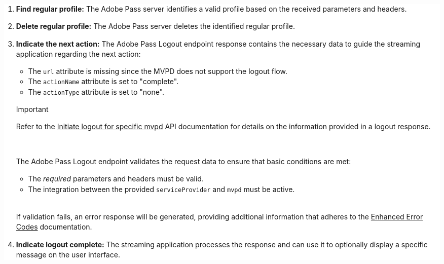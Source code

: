 1. **Find regular profile:** The Adobe Pass server identifies a valid profile based on the received parameters and headers.

1. **Delete regular profile:** The Adobe Pass server deletes the identified regular profile.

1. **Indicate the next action:** The Adobe Pass Logout endpoint response contains the necessary data to guide the streaming application regarding the next action:
   * The `url` attribute is missing since the MVPD does not support the logout flow.
   * The `actionName` attribute is set to "complete".
   * The `actionType` attribute is set to "none".

   >[!IMPORTANT]
   >
   > Refer to the [Initiate logout for specific mvpd](../../apis/logout-apis/rest-api-v2-logout-apis-initiate-logout-for-specific-mvpd.md) API documentation for details on the information provided in a logout response.
   > 
   > <br/>
   > 
   > The Adobe Pass Logout endpoint validates the request data to ensure that basic conditions are met:
   >
   > * The _required_ parameters and headers must be valid.
   > * The integration between the provided `serviceProvider` and `mvpd` must be active.
   >
   > <br/>
   > 
   > If validation fails, an error response will be generated, providing additional information that adheres to the [Enhanced Error Codes](../../../../features-standard/error-reporting/enhanced-error-codes.md) documentation.

1. **Indicate logout complete:** The streaming application processes the response and can use it to optionally display a specific message on the user interface.

